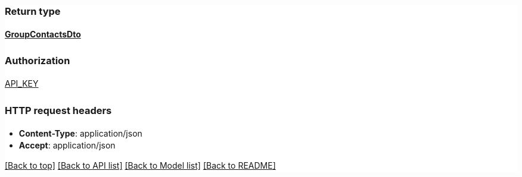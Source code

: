 ### Return type

[**GroupContactsDto**](GroupContactsDto.md)

### Authorization

[API_KEY](../README.md#API_KEY)

### HTTP request headers

 - **Content-Type**: application/json
 - **Accept**: application/json

[[Back to top]](#) [[Back to API list]](../README.md#documentation-for-api-endpoints) [[Back to Model list]](../README.md#documentation-for-models) [[Back to README]](../README.md)

